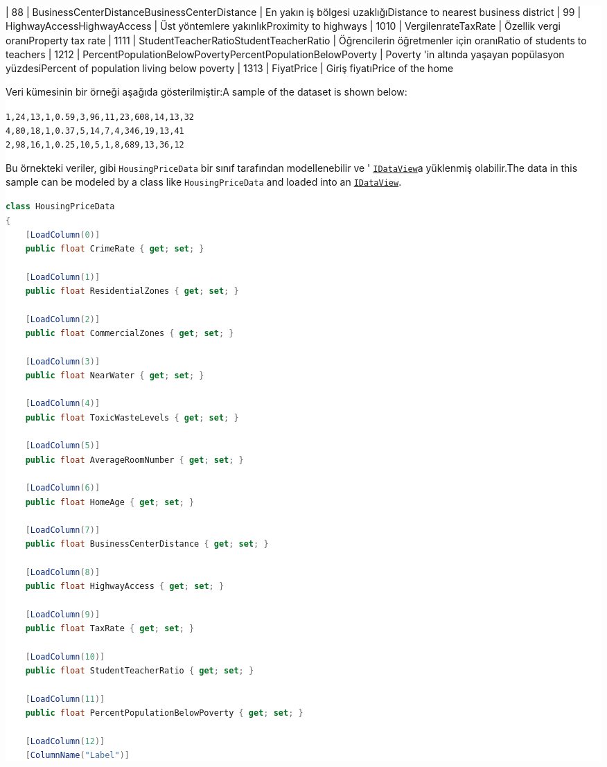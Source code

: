 | <span data-ttu-id="16b1d-143">8</span><span class="sxs-lookup"><span data-stu-id="16b1d-143">8</span></span> | <span data-ttu-id="16b1d-144">BusinessCenterDistance</span><span class="sxs-lookup"><span data-stu-id="16b1d-144">BusinessCenterDistance</span></span> | <span data-ttu-id="16b1d-145">En yakın iş bölgesi uzaklığı</span><span class="sxs-lookup"><span data-stu-id="16b1d-145">Distance to nearest business district</span></span>
| <span data-ttu-id="16b1d-146">9</span><span class="sxs-lookup"><span data-stu-id="16b1d-146">9</span></span> | <span data-ttu-id="16b1d-147">HighwayAccess</span><span class="sxs-lookup"><span data-stu-id="16b1d-147">HighwayAccess</span></span> | <span data-ttu-id="16b1d-148">Üst yöntemlere yakınlık</span><span class="sxs-lookup"><span data-stu-id="16b1d-148">Proximity to highways</span></span>
| <span data-ttu-id="16b1d-149">10</span><span class="sxs-lookup"><span data-stu-id="16b1d-149">10</span></span> | <span data-ttu-id="16b1d-150">Vergilenrate</span><span class="sxs-lookup"><span data-stu-id="16b1d-150">TaxRate</span></span> | <span data-ttu-id="16b1d-151">Özellik vergi oranı</span><span class="sxs-lookup"><span data-stu-id="16b1d-151">Property tax rate</span></span>
| <span data-ttu-id="16b1d-152">11</span><span class="sxs-lookup"><span data-stu-id="16b1d-152">11</span></span> | <span data-ttu-id="16b1d-153">StudentTeacherRatio</span><span class="sxs-lookup"><span data-stu-id="16b1d-153">StudentTeacherRatio</span></span> | <span data-ttu-id="16b1d-154">Öğrencilerin öğretmenler için oranı</span><span class="sxs-lookup"><span data-stu-id="16b1d-154">Ratio of students to teachers</span></span>
| <span data-ttu-id="16b1d-155">12</span><span class="sxs-lookup"><span data-stu-id="16b1d-155">12</span></span> | <span data-ttu-id="16b1d-156">PercentPopulationBelowPoverty</span><span class="sxs-lookup"><span data-stu-id="16b1d-156">PercentPopulationBelowPoverty</span></span> | <span data-ttu-id="16b1d-157">Poverty 'in altında yaşayan popülasyon yüzdesi</span><span class="sxs-lookup"><span data-stu-id="16b1d-157">Percent of population living below poverty</span></span>
| <span data-ttu-id="16b1d-158">13</span><span class="sxs-lookup"><span data-stu-id="16b1d-158">13</span></span> | <span data-ttu-id="16b1d-159">Fiyat</span><span class="sxs-lookup"><span data-stu-id="16b1d-159">Price</span></span> | <span data-ttu-id="16b1d-160">Giriş fiyatı</span><span class="sxs-lookup"><span data-stu-id="16b1d-160">Price of the home</span></span>

<span data-ttu-id="16b1d-161">Veri kümesinin bir örneği aşağıda gösterilmiştir:</span><span class="sxs-lookup"><span data-stu-id="16b1d-161">A sample of the dataset is shown below:</span></span>

```text
1,24,13,1,0.59,3,96,11,23,608,14,13,32
4,80,18,1,0.37,5,14,7,4,346,19,13,41
2,98,16,1,0.25,10,5,1,8,689,13,36,12
```

<span data-ttu-id="16b1d-162">Bu örnekteki veriler, gibi `HousingPriceData` bir sınıf tarafından modellenebilir ve ' [`IDataView`](xref:Microsoft.ML.IDataView)a yüklenmiş olabilir.</span><span class="sxs-lookup"><span data-stu-id="16b1d-162">The data in this sample can be modeled by a class like `HousingPriceData` and loaded into an [`IDataView`](xref:Microsoft.ML.IDataView).</span></span>

```csharp
class HousingPriceData
{
    [LoadColumn(0)]
    public float CrimeRate { get; set; }

    [LoadColumn(1)]
    public float ResidentialZones { get; set; }

    [LoadColumn(2)]
    public float CommercialZones { get; set; }

    [LoadColumn(3)]
    public float NearWater { get; set; }

    [LoadColumn(4)]
    public float ToxicWasteLevels { get; set; }

    [LoadColumn(5)]
    public float AverageRoomNumber { get; set; }

    [LoadColumn(6)]
    public float HomeAge { get; set; }

    [LoadColumn(7)]
    public float BusinessCenterDistance { get; set; }

    [LoadColumn(8)]
    public float HighwayAccess { get; set; }

    [LoadColumn(9)]
    public float TaxRate { get; set; }

    [LoadColumn(10)]
    public float StudentTeacherRatio { get; set; }

    [LoadColumn(11)]
    public float PercentPopulationBelowPoverty { get; set; }

    [LoadColumn(12)]
    [ColumnName("Label")]
```